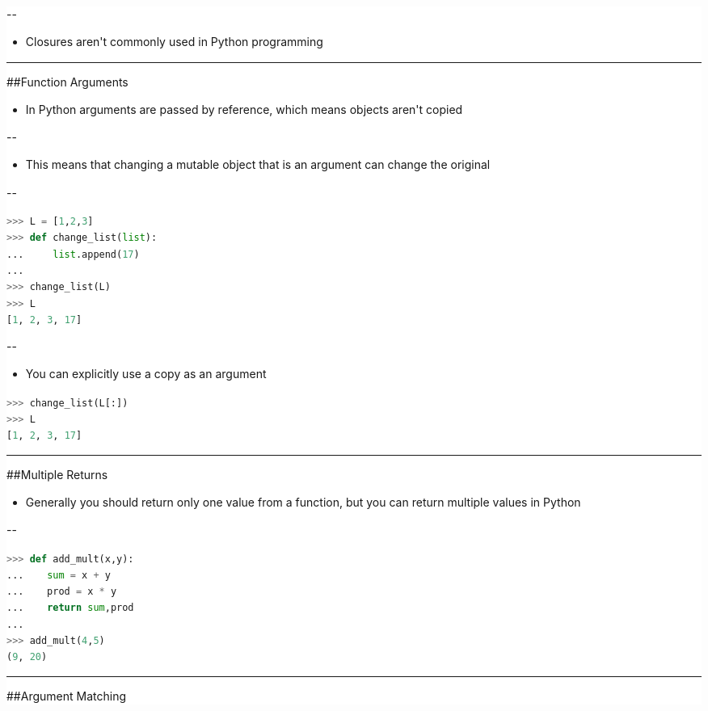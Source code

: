 ```Python
```

--

* Closures aren't commonly used in Python programming

---

##Function Arguments

* In Python arguments are passed by reference, which means objects aren't copied

--

* This means that changing a mutable object that is an argument can change the original

--

```Python
>>> L = [1,2,3]
>>> def change_list(list):
...     list.append(17)
... 
>>> change_list(L)
>>> L
[1, 2, 3, 17]
```

--

* You can explicitly use a copy as an argument

```Python
>>> change_list(L[:])
>>> L
[1, 2, 3, 17]
```

---

##Multiple Returns

* Generally you should return only one value from a function, but you can return multiple values in Python

--

```Python
>>> def add_mult(x,y):
...    sum = x + y
...    prod = x * y
...    return sum,prod
... 
>>> add_mult(4,5)
(9, 20)
```

---

##Argument Matching
